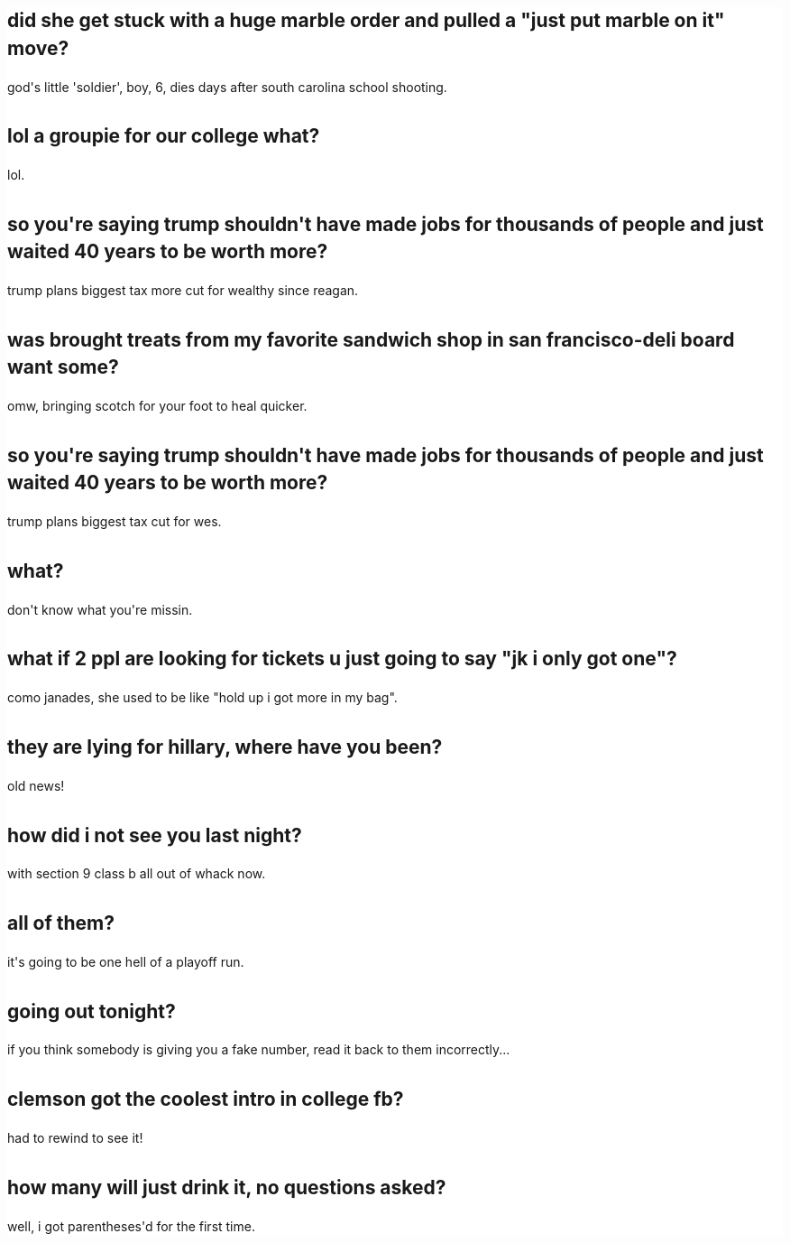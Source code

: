 ## did she get stuck with a huge marble order and pulled a "just put marble on it" move?
god's little 'soldier', boy, 6, dies days after south carolina school shooting.

## lol a groupie for our college what?
lol.

## so you're saying trump shouldn't have made jobs for thousands of people and just waited 40 years to be worth more?
trump plans biggest tax more cut for wealthy since reagan.

## was brought treats from my favorite sandwich shop in san francisco-deli board want some?
omw, bringing scotch for your foot to heal quicker.

## so you're saying trump shouldn't have made jobs for thousands of people and just waited 40 years to be worth more?
trump plans biggest tax cut for wes.

## what?
don't know what you're missin.

## what if 2 ppl are looking for tickets u just going to say "jk i only got one"?
como janades, she used to be like "hold up i got more in my bag".

## they are lying for hillary, where have you been?
old news!

## how did i not see you last night?
with section 9 class b all out of whack now.

## all of them?
it's going to be one hell of a playoff run.

## going out tonight?
if you think somebody is giving you a fake number, read it back to them incorrectly...

## clemson got the coolest intro in college fb?
had to rewind to see it!

## how many will just drink it, no questions asked?
well, i got parentheses'd for the first time.
